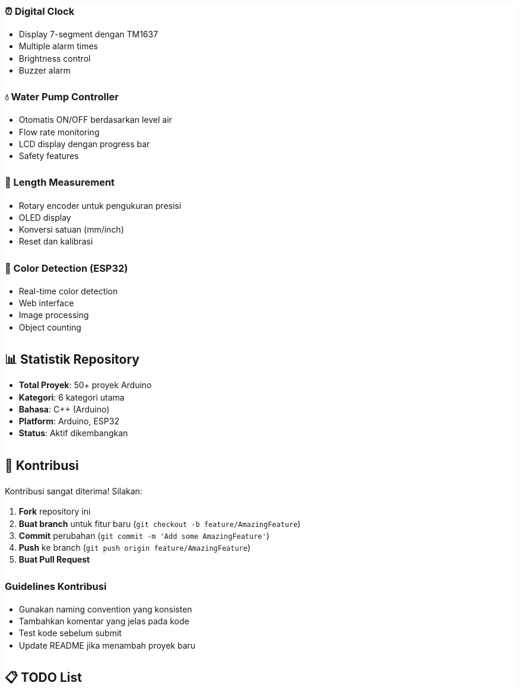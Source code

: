 ### ⏰ Digital Clock
- Display 7-segment dengan TM1637
- Multiple alarm times
- Brightness control
- Buzzer alarm

### 💧 Water Pump Controller
- Otomatis ON/OFF berdasarkan level air
- Flow rate monitoring
- LCD display dengan progress bar
- Safety features

### 📏 Length Measurement
- Rotary encoder untuk pengukuran presisi
- OLED display
- Konversi satuan (mm/inch)
- Reset dan kalibrasi

### 🎨 Color Detection (ESP32)
- Real-time color detection
- Web interface
- Image processing
- Object counting

## 📊 Statistik Repository

- **Total Proyek**: 50+ proyek Arduino
- **Kategori**: 6 kategori utama
- **Bahasa**: C++ (Arduino)
- **Platform**: Arduino, ESP32
- **Status**: Aktif dikembangkan

## 🤝 Kontribusi

Kontribusi sangat diterima! Silakan:

1. **Fork** repository ini
2. **Buat branch** untuk fitur baru (`git checkout -b feature/AmazingFeature`)
3. **Commit** perubahan (`git commit -m 'Add some AmazingFeature'`)
4. **Push** ke branch (`git push origin feature/AmazingFeature`)
5. **Buat Pull Request**

### Guidelines Kontribusi
- Gunakan naming convention yang konsisten
- Tambahkan komentar yang jelas pada kode
- Test kode sebelum submit
- Update README jika menambah proyek baru

## 📋 TODO List
